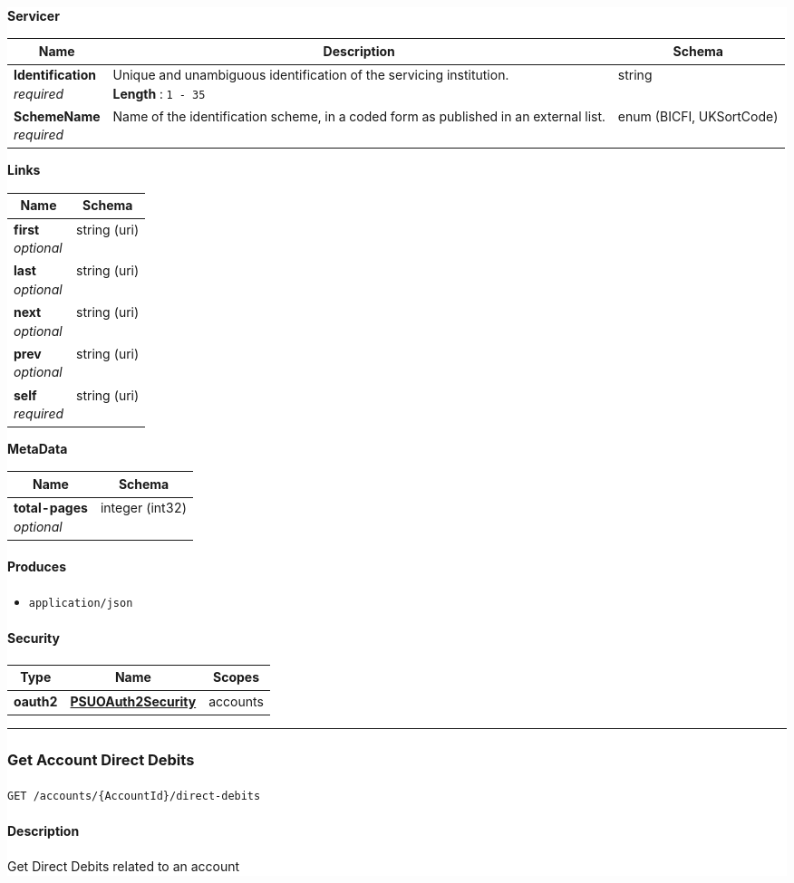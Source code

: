 <a name="beneficiary-servicer"></a>
**Servicer**

|Name|Description|Schema|
|---|---|---|
|**Identification**  <br>*required*|Unique and unambiguous identification of the servicing institution.  <br>**Length** : `1 - 35`|string|
|**SchemeName**  <br>*required*|Name of the identification scheme, in a coded form as published in an external list.|enum (BICFI, UKSortCode)|

<a name="links"></a>
**Links**

|Name|Schema|
|---|---|
|**first**  <br>*optional*|string (uri)|
|**last**  <br>*optional*|string (uri)|
|**next**  <br>*optional*|string (uri)|
|**prev**  <br>*optional*|string (uri)|
|**self**  <br>*required*|string (uri)|

<a name="metadata"></a>
**MetaData**

|Name|Schema|
|---|---|
|**total-pages**  <br>*optional*|integer (int32)|


#### Produces

* `application/json`


#### Security

|Type|Name|Scopes|
|---|---|---|
|**oauth2**|**[PSUOAuth2Security](#psuoauth2security)**|accounts|


***

<a name="getaccountdirectdebits"></a>
### Get Account Direct Debits
```
GET /accounts/{AccountId}/direct-debits
```


#### Description
Get Direct Debits related to an account
